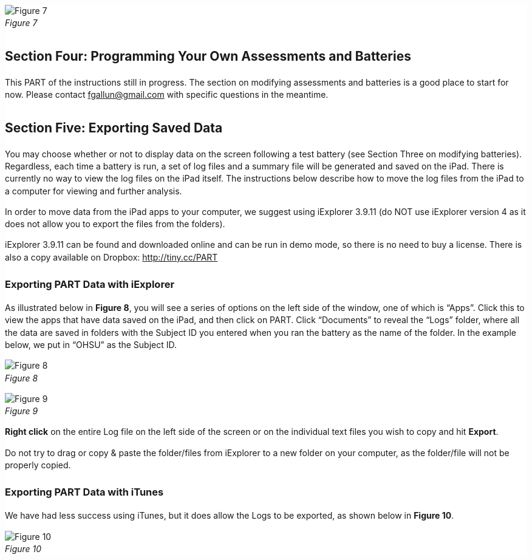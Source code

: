 ![Figure 7](Images/PartBatteryTiles.jpg "Figure 7")  
*Figure 7*

## Section Four: Programming Your Own Assessments and Batteries

This PART of the instructions still in progress. The section on modifying assessments and batteries is a good place to start for now. Please contact fgallun@gmail.com with specific questions in the meantime.

## Section Five: Exporting Saved Data

You may choose whether or not to display data on the screen following a test battery (see Section Three on modifying batteries). Regardless, each time a battery is run, a set of log files and a summary file will be generated and saved on the iPad. There is currently no way to view the log files on the iPad itself. The instructions below describe how to move the log files from the iPad to a computer for viewing and further analysis.

In order to move data from the iPad apps to your computer, we suggest using iExplorer 3.9.11 (do NOT use iExplorer version 4 as it does not allow you to export the files from the folders).

iExplorer 3.9.11 can be found and downloaded online and can be run in demo mode, so there is no need to buy a license. There is also a copy available on Dropbox: <http://tiny.cc/PART>

### Exporting PART Data with iExplorer

As illustrated below in **Figure 8**, you will see a series of options on the left side of the window, one of which is “Apps”. Click this to view the apps that have data saved on the iPad, and then click on PART. Click “Documents” to reveal the “Logs” folder, where all the data are saved in folders with the Subject ID you entered when you ran the battery as the name of the folder. In the example below, we put in “OHSU” as the Subject ID.

![Figure 8](Images/UsingiExplorerA.png "Figure 8")  
*Figure 8*

![Figure 9](Images/UsingiExplorerB.png "Figure 9")  
*Figure 9*

**Right click** on the entire Log file on the left side of the screen or on the individual text files you wish to copy and hit **Export**.

Do not try to drag or copy & paste the folder/files from iExplorer to a new folder on your computer, as the folder/file will not be properly copied.

### Exporting PART Data with iTunes

We have had less success using iTunes, but it does allow the Logs to be exported, as shown below in **Figure 10**.

![Figure 10](Images/UsingiTunesA.png "Figure 10")  
*Figure 10*
